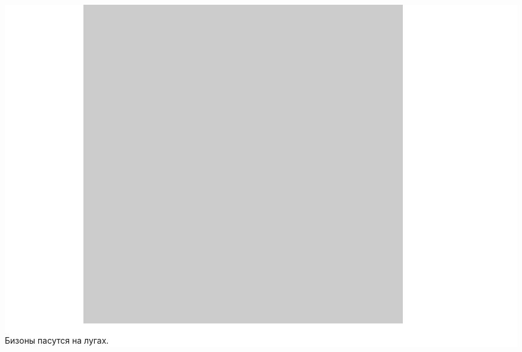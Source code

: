 <a href="https://www.flickr.com/photos/118782975@N05/12836746064/" title="DSC03042 by elevenroute, on Flickr"><img src="/images/bg.png" data-src="https://c2.staticflickr.com/8/7342/12836746064_4428647908_b.jpg" width="800" height="536" alt="DSC03042"></a>

Бизоны пасутся на лугах.
